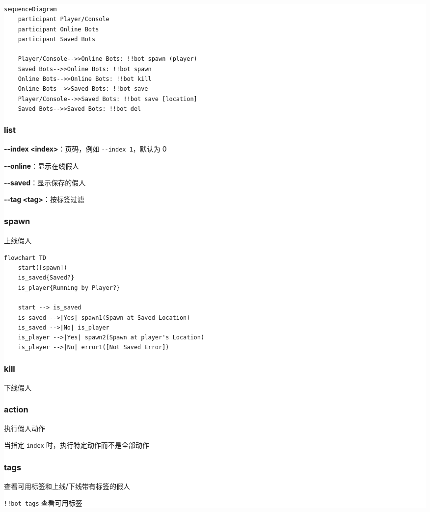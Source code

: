 ```mermaid
sequenceDiagram
    participant Player/Console
    participant Online Bots
    participant Saved Bots

    Player/Console-->>Online Bots: !!bot spawn (player)
    Saved Bots-->>Online Bots: !!bot spawn
    Online Bots-->>Online Bots: !!bot kill
    Online Bots-->>Saved Bots: !!bot save
    Player/Console-->>Saved Bots: !!bot save [location]
    Saved Bots-->>Saved Bots: !!bot del
```

### list

**--index \<index\>**：页码，例如 `--index 1`，默认为 0

**--online**：显示在线假人

**--saved**：显示保存的假人

**--tag \<tag\>**：按标签过滤

### spawn

上线假人

```mermaid
flowchart TD
    start([spawn])
    is_saved{Saved?}
    is_player{Running by Player?}

    start --> is_saved
    is_saved -->|Yes| spawn1(Spawn at Saved Location)
    is_saved -->|No| is_player
    is_player -->|Yes| spawn2(Spawn at player's Location)
    is_player -->|No| error1([Not Saved Error])
```

### kill

下线假人

### action

执行假人动作

当指定 `index` 时，执行特定动作而不是全部动作

### tags

查看可用标签和上线/下线带有标签的假人

`!!bot tags` 查看可用标签
